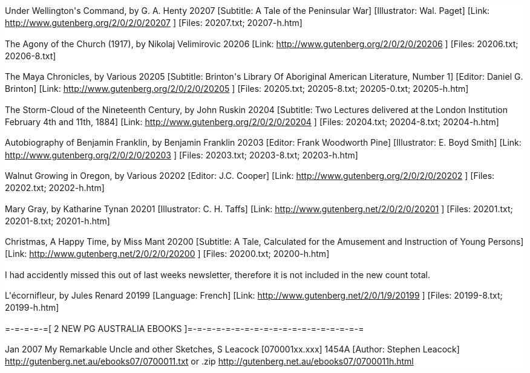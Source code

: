 Under Wellington's Command, by G. A. Henty                               20207
  [Subtitle: A Tale of the Peninsular War]
  [Illustrator: Wal. Paget]
  [Link: http://www.gutenberg.org/2/0/2/0/20207 ]
  [Files: 20207.txt; 20207-h.htm]

The Agony of the Church (1917), by Nikolaj Velimirovic                   20206
  [Link: http://www.gutenberg.org/2/0/2/0/20206 ]
  [Files: 20206.txt; 20206-8.txt]

The Maya Chronicles, by Various                                          20205
  [Subtitle: Brinton's Library Of Aboriginal American Literature,  Number 1]
  [Editor: Daniel G. Brinton]
  [Link: http://www.gutenberg.org/2/0/2/0/20205 ]
  [Files: 20205.txt; 20205-8.txt; 20205-0.txt; 20205-h.htm]

The Storm-Cloud of the Nineteenth Century, by John Ruskin                20204
  [Subtitle: Two Lectures delivered at the London Institution February
              4th and 11th, 1884]
  [Link: http://www.gutenberg.org/2/0/2/0/20204 ]
  [Files: 20204.txt; 20204-8.txt; 20204-h.htm]

Autobiography of Benjamin Franklin, by Benjamin Franklin                 20203
  [Editor: Frank Woodworth Pine]
  [Illustrator: E. Boyd Smith]
  [Link: http://www.gutenberg.org/2/0/2/0/20203 ]
  [Files: 20203.txt; 20203-8.txt; 20203-h.htm]

Walnut Growing in Oregon, by Various                                     20202
  [Editor: J.C. Cooper]
  [Link: http://www.gutenberg.org/2/0/2/0/20202 ]
  [Files: 20202.txt; 20202-h.htm]

Mary Gray, by Katharine Tynan                                            20201
  [Illustrator: C. H. Taffs]
  [Link: http://www.gutenberg.net/2/0/2/0/20201 ]
  [Files: 20201.txt; 20201-8.txt; 20201-h.htm]

Christmas, A Happy Time, by Miss Mant                                    20200
  [Subtitle: A Tale, Calculated for the Amusement and Instruction of
   Young Persons]
  [Link: http://www.gutenberg.net/2/0/2/0/20200 ]
  [Files: 20200.txt; 20200-h.htm]


I had accidently missed this out of last weeks newsletter, therefore it is not
included in the new count total.

L'écornifleur, by Jules Renard                                           20199
  [Language: French]
  [Link: http://www.gutenberg.net/2/0/1/9/20199 ]
  [Files: 20199-8.txt; 20199-h.htm]


=-=-=-=-=[   2 NEW PG AUSTRALIA EBOOKS ]=-=-=-=-=-=-=-=-=-=-=-=-=-=-=-=-=-=-=

Jan 2007 My Remarkable Uncle and other Sketches, S Leacock [070001xx.xxx] 1454A
[Author: Stephen Leacock]
http://gutenberg.net.au/ebooks07/0700011.txt or .zip
http://gutenberg.net.au/ebooks07/0700011h.html
